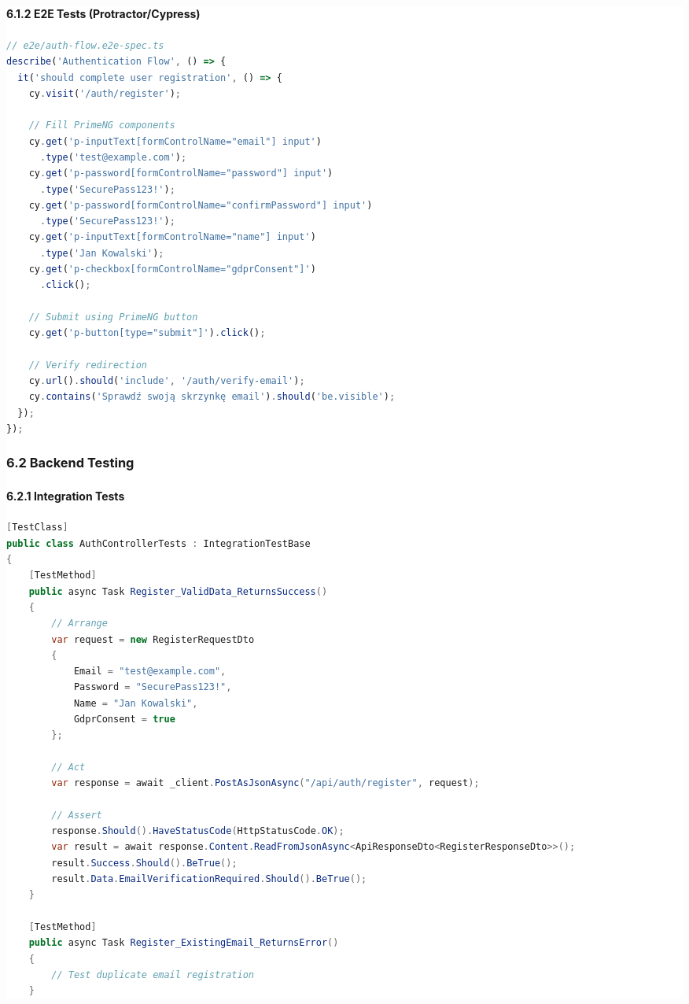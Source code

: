#### 6.1.2 E2E Tests (Protractor/Cypress)
```typescript
// e2e/auth-flow.e2e-spec.ts
describe('Authentication Flow', () => {
  it('should complete user registration', () => {
    cy.visit('/auth/register');
    
    // Fill PrimeNG components
    cy.get('p-inputText[formControlName="email"] input')
      .type('test@example.com');
    cy.get('p-password[formControlName="password"] input')
      .type('SecurePass123!');
    cy.get('p-password[formControlName="confirmPassword"] input')
      .type('SecurePass123!');
    cy.get('p-inputText[formControlName="name"] input')
      .type('Jan Kowalski');
    cy.get('p-checkbox[formControlName="gdprConsent"]')
      .click();
    
    // Submit using PrimeNG button
    cy.get('p-button[type="submit"]').click();
    
    // Verify redirection
    cy.url().should('include', '/auth/verify-email');
    cy.contains('Sprawdź swoją skrzynkę email').should('be.visible');
  });
});
```

### 6.2 Backend Testing

#### 6.2.1 Integration Tests
```csharp
[TestClass]
public class AuthControllerTests : IntegrationTestBase
{
    [TestMethod]
    public async Task Register_ValidData_ReturnsSuccess()
    {
        // Arrange
        var request = new RegisterRequestDto
        {
            Email = "test@example.com",
            Password = "SecurePass123!",
            Name = "Jan Kowalski",
            GdprConsent = true
        };
        
        // Act
        var response = await _client.PostAsJsonAsync("/api/auth/register", request);
        
        // Assert
        response.Should().HaveStatusCode(HttpStatusCode.OK);
        var result = await response.Content.ReadFromJsonAsync<ApiResponseDto<RegisterResponseDto>>();
        result.Success.Should().BeTrue();
        result.Data.EmailVerificationRequired.Should().BeTrue();
    }
    
    [TestMethod]
    public async Task Register_ExistingEmail_ReturnsError()
    {
        // Test duplicate email registration
    }
```